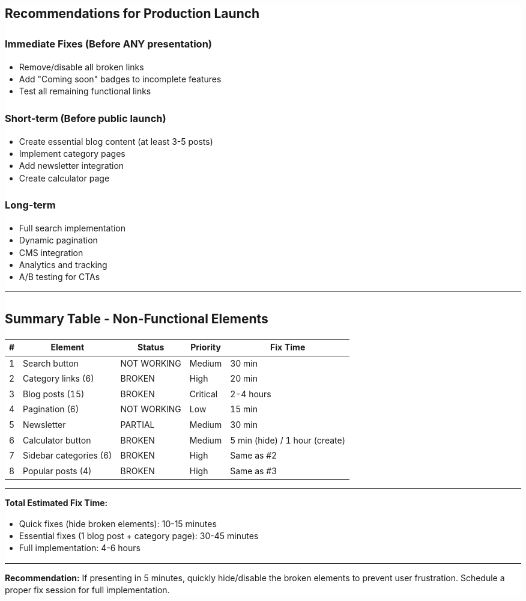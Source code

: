 
## Recommendations for Production Launch

### Immediate Fixes (Before ANY presentation)
- Remove/disable all broken links
- Add "Coming soon" badges to incomplete features
- Test all remaining functional links

### Short-term (Before public launch)
- Create essential blog content (at least 3-5 posts)
- Implement category pages
- Add newsletter integration
- Create calculator page

### Long-term
- Full search implementation
- Dynamic pagination
- CMS integration
- Analytics and tracking
- A/B testing for CTAs

---

## Summary Table - Non-Functional Elements

| # | Element | Status | Priority | Fix Time |
|---|---------|--------|----------|----------|
| 1 | Search button | NOT WORKING | Medium | 30 min |
| 2 | Category links (6) | BROKEN | High | 20 min |
| 3 | Blog posts (15) | BROKEN | Critical | 2-4 hours |
| 4 | Pagination (6) | NOT WORKING | Low | 15 min |
| 5 | Newsletter | PARTIAL | Medium | 30 min |
| 6 | Calculator button | BROKEN | Medium | 5 min (hide) / 1 hour (create) |
| 7 | Sidebar categories (6) | BROKEN | High | Same as #2 |
| 8 | Popular posts (4) | BROKEN | High | Same as #3 |

---

**Total Estimated Fix Time:**
- Quick fixes (hide broken elements): 10-15 minutes
- Essential fixes (1 blog post + category page): 30-45 minutes
- Full implementation: 4-6 hours

---

**Recommendation:** If presenting in 5 minutes, quickly hide/disable the broken elements to prevent user frustration. Schedule a proper fix session for full implementation.
